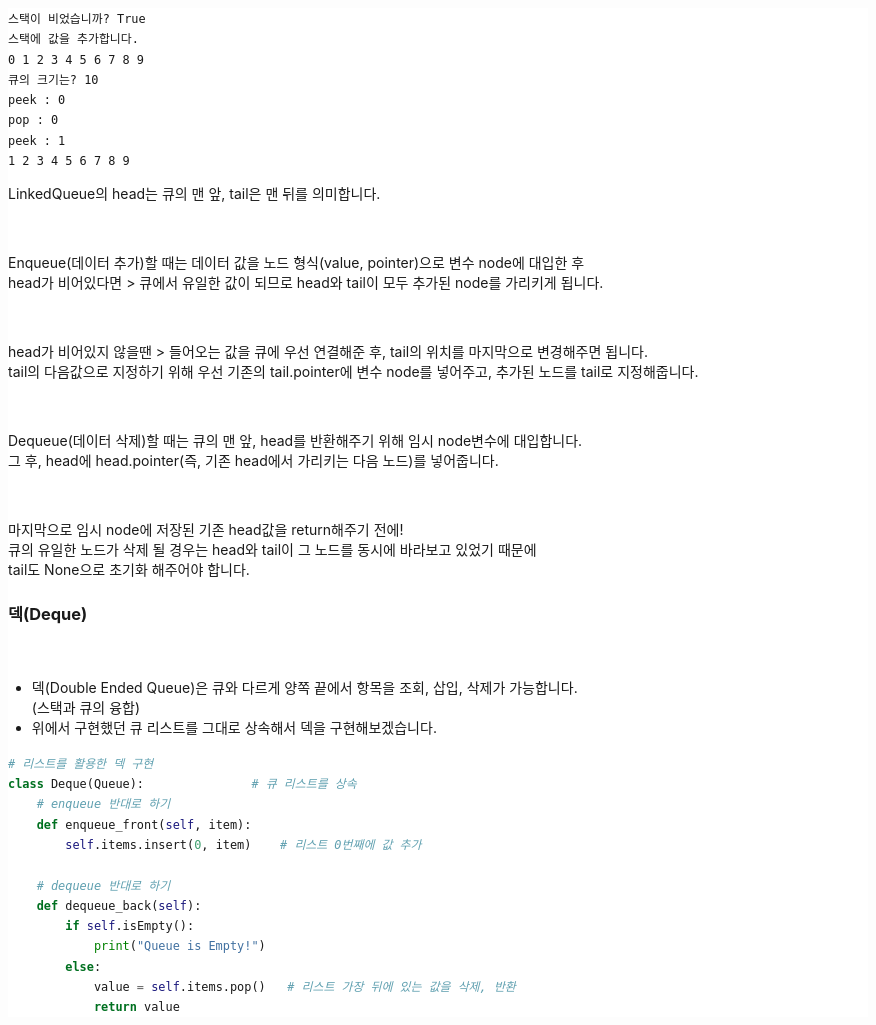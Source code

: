     스택이 비었습니까? True
    스택에 값을 추가합니다.
    0 1 2 3 4 5 6 7 8 9 
    큐의 크기는? 10
    peek : 0
    pop : 0
    peek : 1
    1 2 3 4 5 6 7 8 9 


LinkedQueue의 head는 큐의 맨 앞, tail은 맨 뒤를 의미합니다.

<br/>

Enqueue(데이터 추가)할 때는 데이터 값을 노드 형식(value, pointer)으로 변수 node에 대입한 후     
head가 비어있다면 > 큐에서 유일한 값이 되므로 head와 tail이 모두 추가된 node를 가리키게 됩니다.

<br/>

head가 비어있지 않을땐 > 들어오는 값을 큐에 우선 연결해준 후, tail의 위치를 마지막으로 변경해주면 됩니다.     
tail의 다음값으로 지정하기 위해 우선 기존의 tail.pointer에 변수 node를 넣어주고, 추가된 노드를 tail로 지정해줍니다.

<br/>

Dequeue(데이터 삭제)할 때는 큐의 맨 앞, head를 반환해주기 위해 임시 node변수에 대입합니다.     
그 후, head에 head.pointer(즉, 기존 head에서 가리키는 다음 노드)를 넣어줍니다.

<br/>

마지막으로 임시 node에 저장된 기존 head값을 return해주기 전에\!       
큐의 유일한 노드가 삭제 될 경우는 head와 tail이 그 노드를 동시에 바라보고 있었기 때문에     
tail도 None으로 초기화 해주어야 합니다.

### 덱(Deque)

<br/>

+ 덱(Double Ended Queue)은 큐와 다르게 양쪽 끝에서 항목을 조회, 삽입, 삭제가 가능합니다.    
(스택과 큐의 융합)
+ 위에서 구현했던 큐 리스트를 그대로 상속해서 덱을 구현해보겠습니다.


```python
# 리스트를 활용한 덱 구현
class Deque(Queue):               # 큐 리스트를 상속
    # enqueue 반대로 하기
    def enqueue_front(self, item):
        self.items.insert(0, item)    # 리스트 0번째에 값 추가
    
    # dequeue 반대로 하기
    def dequeue_back(self):
        if self.isEmpty():
            print("Queue is Empty!")
        else:
            value = self.items.pop()   # 리스트 가장 뒤에 있는 값을 삭제, 반환
            return value
```
